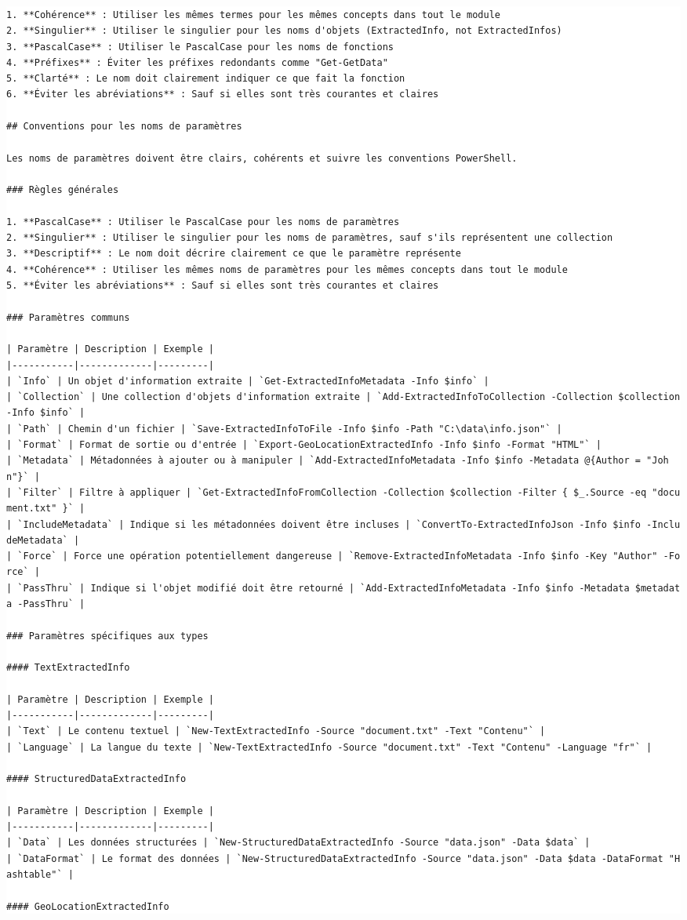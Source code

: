 ```plaintext
1. **Cohérence** : Utiliser les mêmes termes pour les mêmes concepts dans tout le module
2. **Singulier** : Utiliser le singulier pour les noms d'objets (ExtractedInfo, not ExtractedInfos)
3. **PascalCase** : Utiliser le PascalCase pour les noms de fonctions
4. **Préfixes** : Éviter les préfixes redondants comme "Get-GetData"
5. **Clarté** : Le nom doit clairement indiquer ce que fait la fonction
6. **Éviter les abréviations** : Sauf si elles sont très courantes et claires

## Conventions pour les noms de paramètres

Les noms de paramètres doivent être clairs, cohérents et suivre les conventions PowerShell.

### Règles générales

1. **PascalCase** : Utiliser le PascalCase pour les noms de paramètres
2. **Singulier** : Utiliser le singulier pour les noms de paramètres, sauf s'ils représentent une collection
3. **Descriptif** : Le nom doit décrire clairement ce que le paramètre représente
4. **Cohérence** : Utiliser les mêmes noms de paramètres pour les mêmes concepts dans tout le module
5. **Éviter les abréviations** : Sauf si elles sont très courantes et claires

### Paramètres communs

| Paramètre | Description | Exemple |
|-----------|-------------|---------|
| `Info` | Un objet d'information extraite | `Get-ExtractedInfoMetadata -Info $info` |
| `Collection` | Une collection d'objets d'information extraite | `Add-ExtractedInfoToCollection -Collection $collection -Info $info` |
| `Path` | Chemin d'un fichier | `Save-ExtractedInfoToFile -Info $info -Path "C:\data\info.json"` |
| `Format` | Format de sortie ou d'entrée | `Export-GeoLocationExtractedInfo -Info $info -Format "HTML"` |
| `Metadata` | Métadonnées à ajouter ou à manipuler | `Add-ExtractedInfoMetadata -Info $info -Metadata @{Author = "John"}` |
| `Filter` | Filtre à appliquer | `Get-ExtractedInfoFromCollection -Collection $collection -Filter { $_.Source -eq "document.txt" }` |
| `IncludeMetadata` | Indique si les métadonnées doivent être incluses | `ConvertTo-ExtractedInfoJson -Info $info -IncludeMetadata` |
| `Force` | Force une opération potentiellement dangereuse | `Remove-ExtractedInfoMetadata -Info $info -Key "Author" -Force` |
| `PassThru` | Indique si l'objet modifié doit être retourné | `Add-ExtractedInfoMetadata -Info $info -Metadata $metadata -PassThru` |

### Paramètres spécifiques aux types

#### TextExtractedInfo

| Paramètre | Description | Exemple |
|-----------|-------------|---------|
| `Text` | Le contenu textuel | `New-TextExtractedInfo -Source "document.txt" -Text "Contenu"` |
| `Language` | La langue du texte | `New-TextExtractedInfo -Source "document.txt" -Text "Contenu" -Language "fr"` |

#### StructuredDataExtractedInfo

| Paramètre | Description | Exemple |
|-----------|-------------|---------|
| `Data` | Les données structurées | `New-StructuredDataExtractedInfo -Source "data.json" -Data $data` |
| `DataFormat` | Le format des données | `New-StructuredDataExtractedInfo -Source "data.json" -Data $data -DataFormat "Hashtable"` |

#### GeoLocationExtractedInfo

```